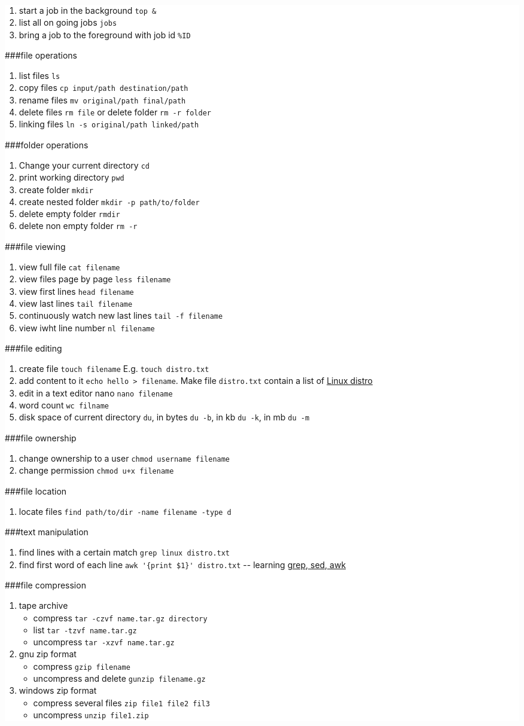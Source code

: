 1. start a job in the background `top &`
1. list all on going jobs `jobs`
1. bring a job to the foreground with job id `%ID`

###file operations

1. list files `ls`
1. copy files `cp input/path destination/path`
1. rename files `mv original/path final/path`
1. delete files `rm file` or delete folder `rm -r folder`
1. linking files `ln -s original/path linked/path`

###folder operations

1. Change your current directory `cd`
1. print working directory `pwd`
1. create folder `mkdir`
1. create nested folder `mkdir -p path/to/folder `
1. delete empty folder `rmdir`
1. delete non empty folder `rm -r`

###file viewing

1. view full file `cat filename`
1. view files page by page `less filename`
1. view first lines `head filename`
1. view last lines `tail filename`
1. continuously watch new last lines `tail -f filename`
1. view iwht line number `nl filename`

###file editing

1. create file `touch filename` E.g. `touch distro.txt`
1. add content to it `echo hello > filename`. Make file `distro.txt` contain a list of [Linux distro](http://en.wikipedia.org/wiki/List_of_Linux_distributions)
1. edit in a text editor nano `nano filename`
1. word count `wc filname`
1. disk space of current directory `du`, in bytes `du -b`, in kb `du -k`, in mb `du -m`

###file ownership

1. change ownership to a user `chmod username filename`
1. change permission `chmod u+x filename`

###file location

1. locate files `find path/to/dir -name filename -type d`

###text manipulation

1. find lines with a certain match `grep linux distro.txt`
1. find first word of each line `awk '{print $1}' distro.txt` -- learning [grep, sed, awk](http://unix.stackexchange.com/questions/2434/is-there-a-basic-tutorial-for-grep-awk-and-sed)

###file compression

1. tape archive
    - compress `tar -czvf name.tar.gz directory`
    - list `tar -tzvf name.tar.gz`
    - uncompress `tar -xzvf name.tar.gz`
1. gnu zip format
    - compress `gzip filename`
    - uncompress and delete `gunzip filename.gz`
1. windows zip format
    - compress several files `zip file1 file2 fil3`
    - uncompress `unzip file1.zip`
